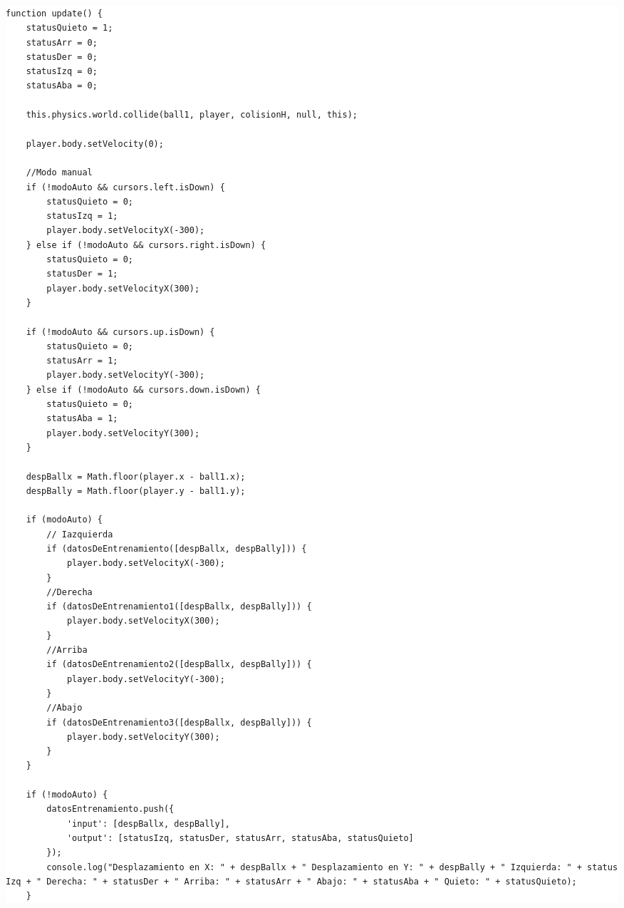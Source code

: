 ~~~
function update() {
    statusQuieto = 1;
    statusArr = 0;
    statusDer = 0;
    statusIzq = 0;
    statusAba = 0;

    this.physics.world.collide(ball1, player, colisionH, null, this);

    player.body.setVelocity(0);

    //Modo manual
    if (!modoAuto && cursors.left.isDown) {
        statusQuieto = 0;
        statusIzq = 1;
        player.body.setVelocityX(-300);
    } else if (!modoAuto && cursors.right.isDown) {
        statusQuieto = 0;
        statusDer = 1;
        player.body.setVelocityX(300);
    }

    if (!modoAuto && cursors.up.isDown) {
        statusQuieto = 0;
        statusArr = 1;
        player.body.setVelocityY(-300);
    } else if (!modoAuto && cursors.down.isDown) {
        statusQuieto = 0;
        statusAba = 1;
        player.body.setVelocityY(300);
    }

    despBallx = Math.floor(player.x - ball1.x);
    despBally = Math.floor(player.y - ball1.y);

    if (modoAuto) {
        // Iazquierda
        if (datosDeEntrenamiento([despBallx, despBally])) {
            player.body.setVelocityX(-300);
        }
        //Derecha
        if (datosDeEntrenamiento1([despBallx, despBally])) {
            player.body.setVelocityX(300);
        }
        //Arriba
        if (datosDeEntrenamiento2([despBallx, despBally])) {
            player.body.setVelocityY(-300);
        }
        //Abajo
        if (datosDeEntrenamiento3([despBallx, despBally])) {
            player.body.setVelocityY(300);
        }
    }

    if (!modoAuto) {
        datosEntrenamiento.push({
            'input': [despBallx, despBally],
            'output': [statusIzq, statusDer, statusArr, statusAba, statusQuieto]
        });
        console.log("Desplazamiento en X: " + despBallx + " Desplazamiento en Y: " + despBally + " Izquierda: " + statusIzq + " Derecha: " + statusDer + " Arriba: " + statusArr + " Abajo: " + statusAba + " Quieto: " + statusQuieto);
    }
~~~